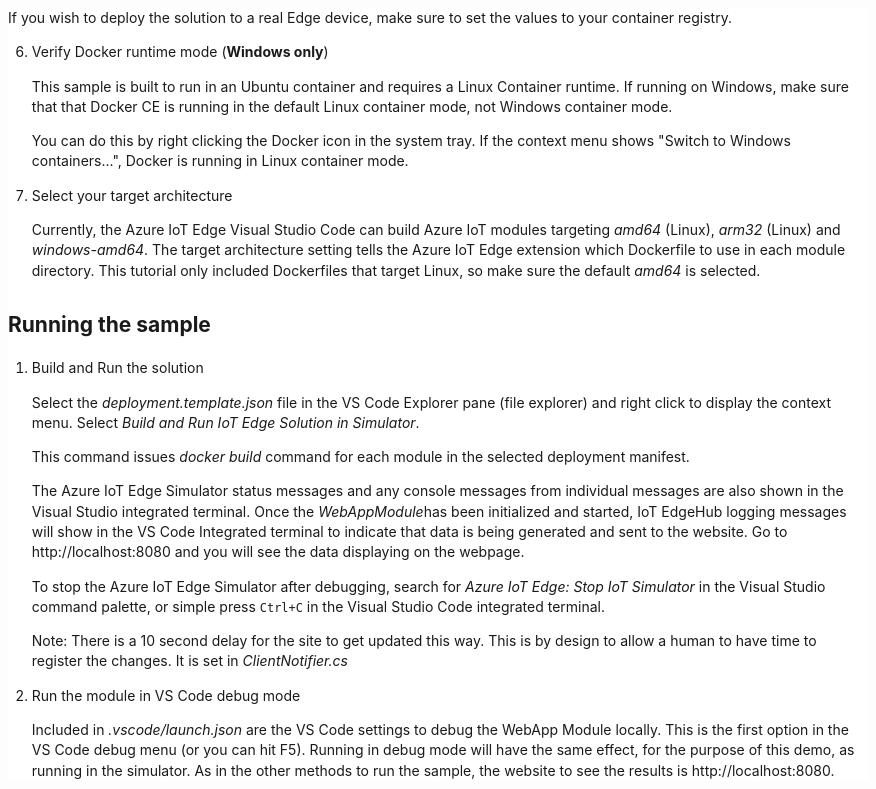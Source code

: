    If you wish to deploy the solution to a real Edge device, make sure to set the values to your container registry. 

6. Verify Docker runtime mode (**Windows only**)

   This sample is built to run in an Ubuntu container and requires a Linux Container runtime. If running on Windows, 
   make sure that that Docker CE is running in the default Linux container mode, not Windows container mode.

   You can do this by right clicking the Docker icon in the system tray. If the context menu shows "Switch to Windows 
   containers...", Docker is running in Linux container mode.

7. Select your target architecture

   Currently, the Azure IoT Edge Visual Studio Code can build Azure IoT modules targeting *amd64* (Linux), *arm32* 
   (Linux) and *windows-amd64*. The target architecture setting tells the Azure IoT Edge extension which Dockerfile to 
   use in each module directory. This tutorial only included Dockerfiles that target Linux, so make sure the default 
   *amd64* is selected.

## Running the sample

1. Build and Run the solution

   Select the *deployment.template.json* file in the VS Code Explorer pane (file explorer) and right click to display 
   the context menu. Select *Build and Run IoT Edge Solution in Simulator*.

   This command issues *docker build* command for each module in the selected deployment manifest.

   The Azure IoT Edge Simulator status messages and any console messages from individual messages are also shown in the 
   Visual Studio integrated terminal. Once the *WebAppModule*has been initialized and started, IoT EdgeHub logging 
   messages will show in the VS Code Integrated terminal to indicate that data is being generated and sent to the 
   website.  Go to http://localhost:8080 and you will see the data displaying on the webpage.

   To stop the Azure IoT Edge Simulator after debugging, search for *Azure IoT Edge: Stop IoT Simulator* in the Visual 
   Studio command palette, or simple press `Ctrl+C` in the Visual Studio Code integrated terminal.

   Note: There is a 10 second delay for the site to get updated this way. This is by design to allow a human to have 
   time to register the changes. It is set in _ClientNotifier.cs_

2. Run the module in VS Code debug mode

   Included in _.vscode/launch.json_ are the VS Code settings to debug the WebApp Module locally. This is the first 
   option in the VS Code debug menu (or you can hit F5). Running in debug mode will have the same effect, for the 
   purpose of this demo, as running in the simulator.  As in the other methods to run the sample, the website to 
   see the results is http://localhost:8080.

